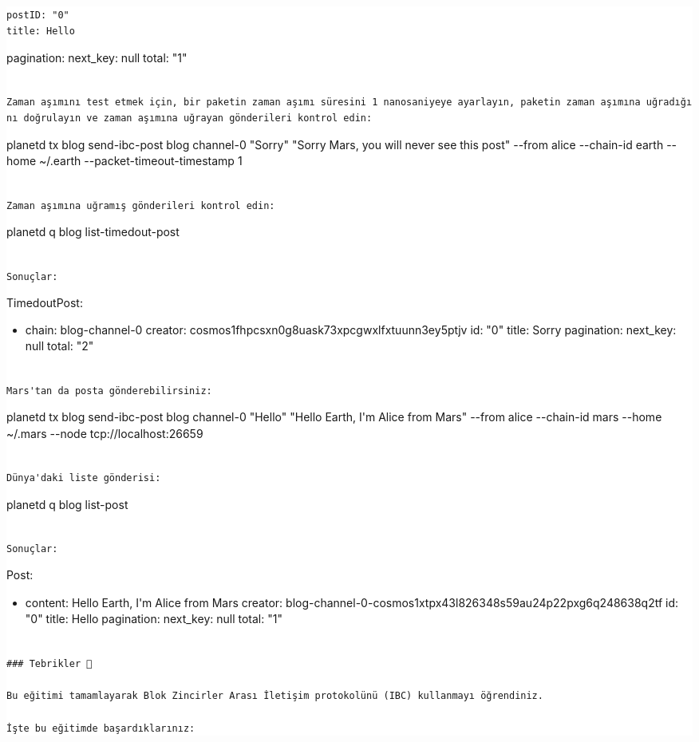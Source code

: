     postID: "0"
    title: Hello
pagination:
  next_key: null
  total: "1"
```

Zaman aşımını test etmek için, bir paketin zaman aşımı süresini 1 nanosaniyeye ayarlayın, paketin zaman aşımına uğradığını doğrulayın ve zaman aşımına uğrayan gönderileri kontrol edin:

```
planetd tx blog send-ibc-post blog channel-0 "Sorry" "Sorry Mars, you will never see this post" --from alice --chain-id earth --home ~/.earth --packet-timeout-timestamp 1
```

Zaman aşımına uğramış gönderileri kontrol edin:

```
planetd q blog list-timedout-post
```

Sonuçlar:

```
TimedoutPost:
  - chain: blog-channel-0
    creator: cosmos1fhpcsxn0g8uask73xpcgwxlfxtuunn3ey5ptjv
    id: "0"
    title: Sorry
pagination:
  next_key: null
  total: "2"
```

Mars'tan da posta gönderebilirsiniz:

```
planetd tx blog send-ibc-post blog channel-0 "Hello" "Hello Earth, I'm Alice from Mars" --from alice --chain-id mars --home ~/.mars --node tcp://localhost:26659
```

Dünya'daki liste gönderisi:

```
planetd q blog list-post
```

Sonuçlar:

```
Post:
  - content: Hello Earth, I'm Alice from Mars
    creator: blog-channel-0-cosmos1xtpx43l826348s59au24p22pxg6q248638q2tf
    id: "0"
    title: Hello
pagination:
  next_key: null
  total: "1"
```

### Tebrikler 🎉

Bu eğitimi tamamlayarak Blok Zincirler Arası İletişim protokolünü (IBC) kullanmayı öğrendiniz.

İşte bu eğitimde başardıklarınız:

```